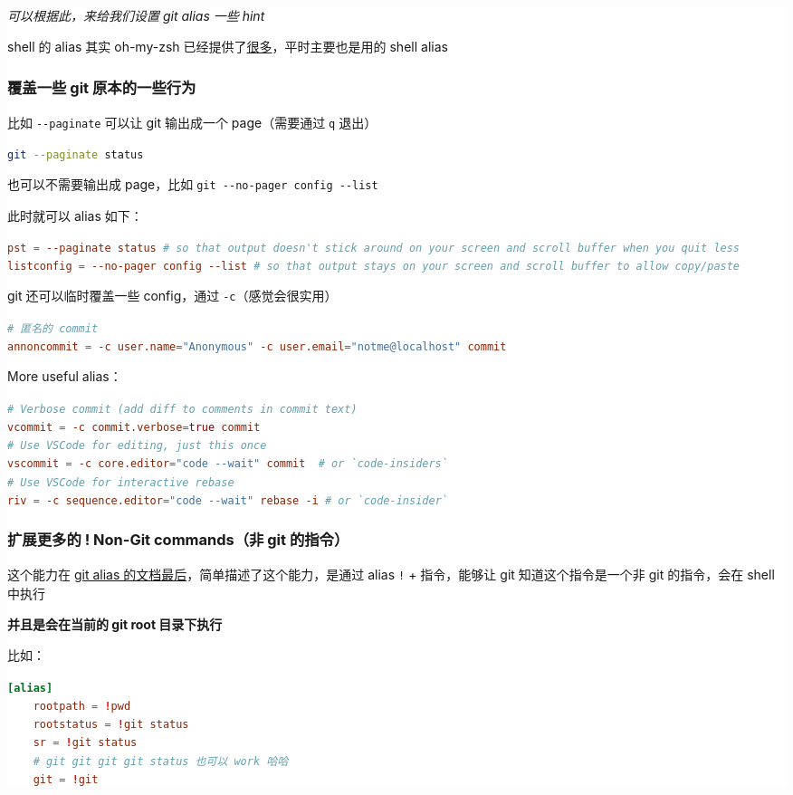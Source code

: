_可以根据此，来给我们设置 git alias 一些 hint_

shell 的 alias 其实 oh-my-zsh 已经提供了[很多](https://github.com/ohmyzsh/ohmyzsh/tree/master/plugins/git/#aliases)，平时主要也是用的 shell alias

### 覆盖一些 git 原本的一些行为

比如 `--paginate` 可以让 git 输出成一个 page（需要通过 `q` 退出）

```bash
git --paginate status
```

也可以不需要输出成 page，比如 `git --no-pager config --list`

此时就可以 alias 如下：

```toml
pst = --paginate status # so that output doesn't stick around on your screen and scroll buffer when you quit less
listconfig = --no-pager config --list # so that output stays on your screen and scroll buffer to allow copy/paste
```

git 还可以临时覆盖一些 config，通过 `-c`（感觉会很实用）

```toml
# 匿名的 commit
annoncommit = -c user.name="Anonymous" -c user.email="notme@localhost" commit
```

More useful alias：

```toml
# Verbose commit (add diff to comments in commit text)
vcommit = -c commit.verbose=true commit
# Use VSCode for editing, just this once
vscommit = -c core.editor="code --wait" commit  # or `code-insiders`
# Use VSCode for interactive rebase
riv = -c sequence.editor="code --wait" rebase -i # or `code-insider`
```

### 扩展更多的 ! Non-Git commands（非 git 的指令）

这个能力在 [git alias 的文档最后](https://git-scm.com/book/en/v2/Git-Basics-Git-Aliases)，简单描述了这个能力，是通过 alias `!` + 指令，能够让 git 知道这个指令是一个非 git 的指令，会在 shell 中执行

**并且是会在当前的 git root 目录下执行**

比如：

```toml
[alias]
    rootpath = !pwd
    rootstatus = !git status
    sr = !git status
    # git git git git status 也可以 work 哈哈
    git = !git
```
